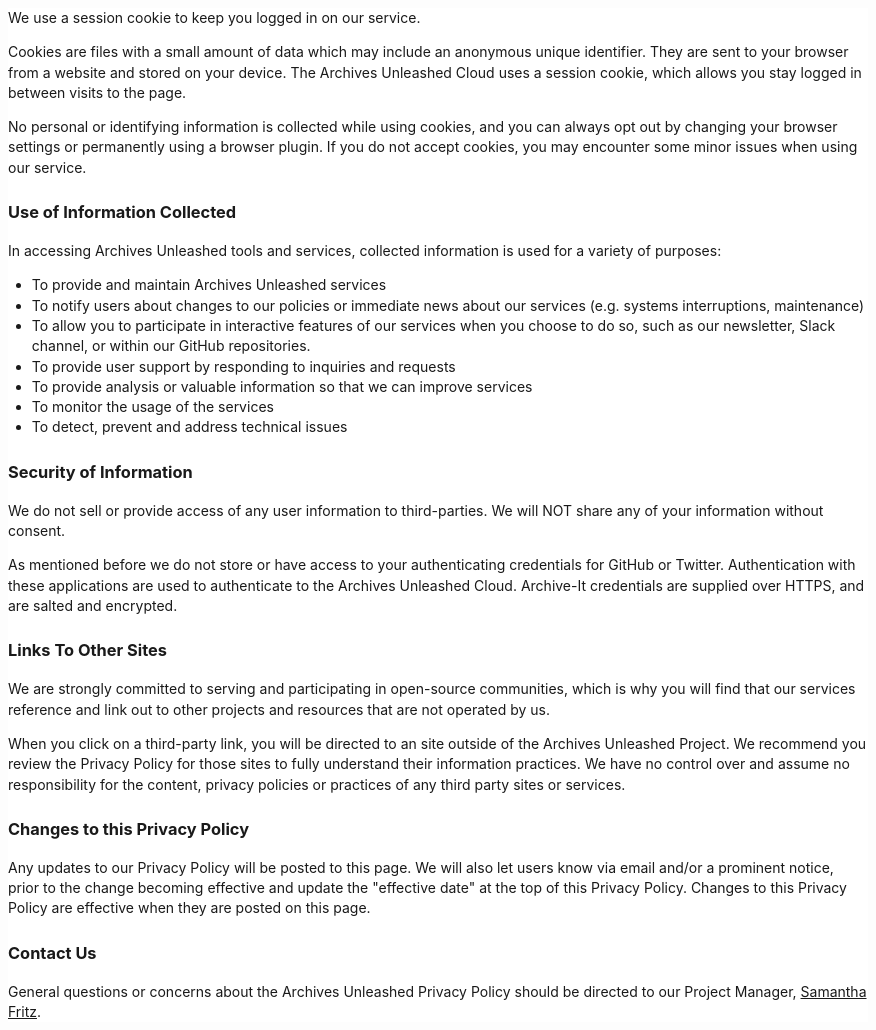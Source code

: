 We use a session cookie to keep you logged in on our service.

Cookies are files with a small amount of data which may include an anonymous unique identifier. They are sent to your browser from a website and stored on your device. The Archives Unleashed Cloud uses a session cookie, which allows you stay logged in between visits to the page.

No personal or identifying information is collected while using cookies, and you can always opt out by changing your browser settings or permanently using a browser plugin. If you do not accept cookies, you may encounter some minor issues when using our service.

### Use of Information Collected

In accessing Archives Unleashed tools and services, collected information is used for a variety of purposes:

* To provide and maintain Archives Unleashed services
* To notify users about changes to our policies or immediate news about our services (e.g. systems interruptions, maintenance)
* To allow you to participate in interactive features of our services when you choose to do so, such as our newsletter, Slack channel, or within our GitHub repositories.
* To provide user support by responding to inquiries and requests
* To provide analysis or valuable information so that we can improve services
* To monitor the usage of the services
* To detect, prevent and address technical issues

### Security of Information

We do not sell or provide access of any user information to third-parties. We will NOT share any of your information without consent.

As mentioned before we do not store or have access to your authenticating credentials for GitHub or Twitter. Authentication with these applications are used to authenticate to the Archives Unleashed Cloud. Archive-It credentials are supplied over HTTPS, and are salted and encrypted.

### Links To Other Sites
We are strongly committed to serving and participating in open-source communities, which is why you will find that our services reference and link out to other projects and resources that are not operated by us.

When you click on a third-party link, you will be directed to an site outside of the Archives Unleashed Project. We recommend you review the Privacy Policy for those sites to fully understand their information practices. We have no control over and assume no responsibility for the content, privacy policies or practices of any third party sites or services.

### Changes to this Privacy Policy
Any updates to our Privacy Policy will be posted to this page. We will also let users know via email and/or a prominent notice, prior to the change becoming effective and update the "effective date" at the top of this Privacy Policy. Changes to this Privacy Policy are effective when they are posted on this page.

### Contact Us
General questions or concerns about the Archives Unleashed Privacy Policy should be directed to our Project Manager, <a href="mailto:sam.fritz@archivesunleashed.org">Samantha Fritz</a>.
